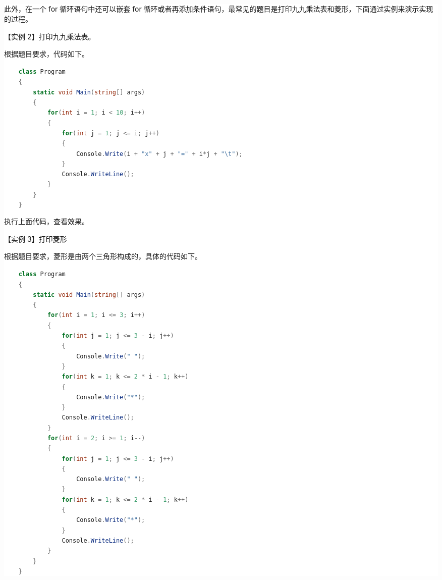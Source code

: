 此外，在一个 for 循环语句中还可以嵌套 for 循环或者再添加条件语句，最常见的题目是打印九九乘法表和菱形，下面通过实例来演示实现的过程。

【实例 2】打印九九乘法表。

根据题目要求，代码如下。

```c#
	class Program
	{
		static void Main(string[] args)
		{
			for(int i = 1; i < 10; i++)
			{
				for(int j = 1; j <= i; j++)
				{
					Console.Write(i + "x" + j + "=" + i*j + "\t");
				}
				Console.WriteLine();
			}
		}  
	}
```

执行上面代码，查看效果。

【实例 3】打印菱形

根据题目要求，菱形是由两个三角形构成的，具体的代码如下。

```c#
	class Program
	{
		static void Main(string[] args)
		{
			for(int i = 1; i <= 3; i++)
			{
				for(int j = 1; j <= 3 - i; j++)
				{
					Console.Write(" ");
				}
				for(int k = 1; k <= 2 * i - 1; k++)
				{
					Console.Write("*");
				}
				Console.WriteLine();
			}
			for(int i = 2; i >= 1; i--)
			{
				for(int j = 1; j <= 3 - i; j++)
				{
					Console.Write(" ");
				}
				for(int k = 1; k <= 2 * i - 1; k++)
				{
					Console.Write("*");
				}
				Console.WriteLine();
			}
		}  
	}
```

